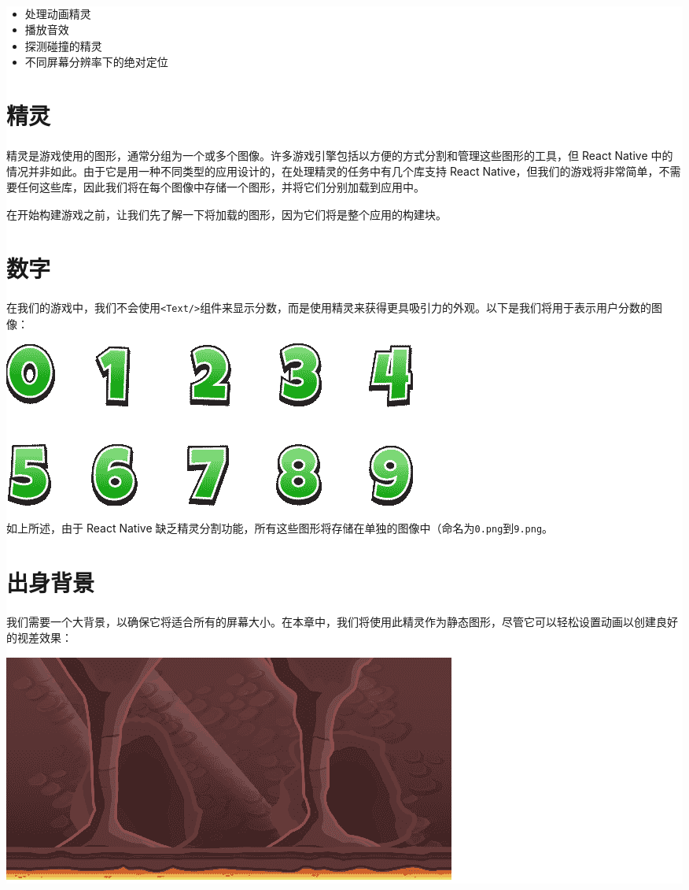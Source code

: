 *   处理动画精灵
*   播放音效
*   探测碰撞的精灵
*   不同屏幕分辨率下的绝对定位

# 精灵

精灵是游戏使用的图形，通常分组为一个或多个图像。许多游戏引擎包括以方便的方式分割和管理这些图形的工具，但 React Native 中的情况并非如此。由于它是用一种不同类型的应用设计的，在处理精灵的任务中有几个库支持 React Native，但我们的游戏将非常简单，不需要任何这些库，因此我们将在每个图像中存储一个图形，并将它们分别加载到应用中。

在开始构建游戏之前，让我们先了解一下将加载的图形，因为它们将是整个应用的构建块。

# 数字

在我们的游戏中，我们不会使用`<Text/>`组件来显示分数，而是使用精灵来获得更具吸引力的外观。以下是我们将用于表示用户分数的图像：

![](img/a4b3c3b6-9401-4598-92cf-6258b365e038.png)

如上所述，由于 React Native 缺乏精灵分割功能，所有这些图形将存储在单独的图像中（命名为`0.png`到`9.png`。

# 出身背景

我们需要一个大背景，以确保它将适合所有的屏幕大小。在本章中，我们将使用此精灵作为静态图形，尽管它可以轻松设置动画以创建良好的视差效果：

![](img/ea0309e9-e825-4ed4-b2b9-dca9c49e0d2b.png)
